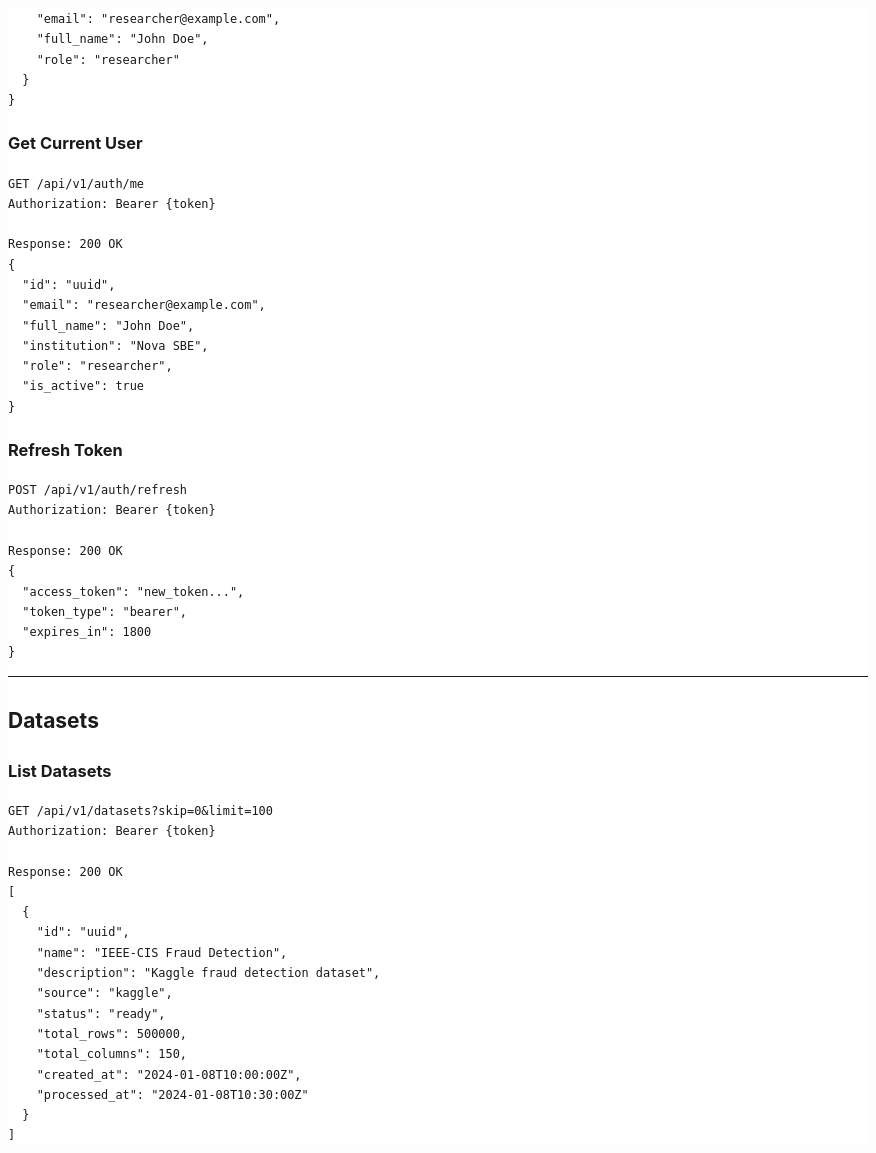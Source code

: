 ```http
    "email": "researcher@example.com",
    "full_name": "John Doe",
    "role": "researcher"
  }
}
```

### Get Current User
```http
GET /api/v1/auth/me
Authorization: Bearer {token}

Response: 200 OK
{
  "id": "uuid",
  "email": "researcher@example.com",
  "full_name": "John Doe",
  "institution": "Nova SBE",
  "role": "researcher",
  "is_active": true
}
```

### Refresh Token
```http
POST /api/v1/auth/refresh
Authorization: Bearer {token}

Response: 200 OK
{
  "access_token": "new_token...",
  "token_type": "bearer",
  "expires_in": 1800
}
```

---

## Datasets

### List Datasets
```http
GET /api/v1/datasets?skip=0&limit=100
Authorization: Bearer {token}

Response: 200 OK
[
  {
    "id": "uuid",
    "name": "IEEE-CIS Fraud Detection",
    "description": "Kaggle fraud detection dataset",
    "source": "kaggle",
    "status": "ready",
    "total_rows": 500000,
    "total_columns": 150,
    "created_at": "2024-01-08T10:00:00Z",
    "processed_at": "2024-01-08T10:30:00Z"
  }
]
```
